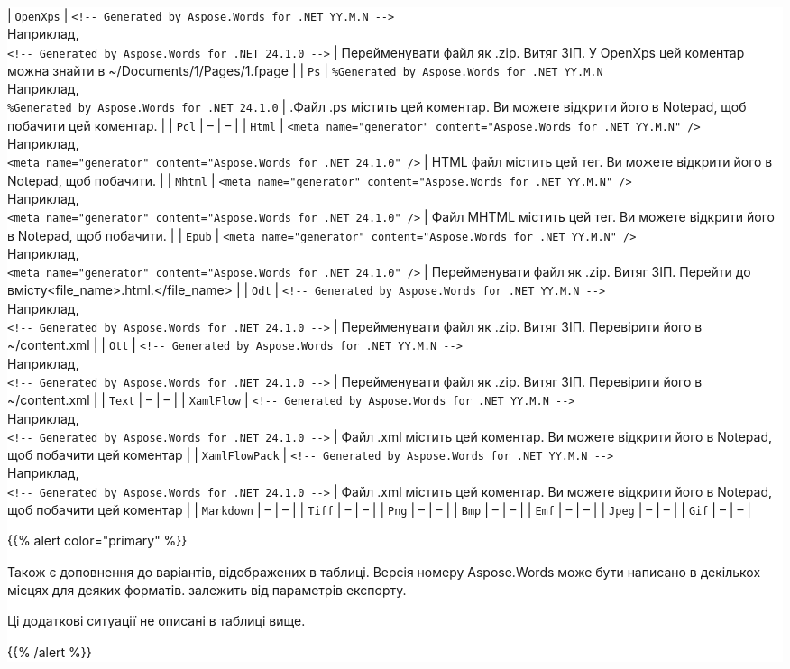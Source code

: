|  `OpenXps`  | `<!-- Generated by Aspose.Words for .NET YY.M.N -->`<br/>Наприклад,<br/>`<!-- Generated by Aspose.Words for .NET 24.1.0 -->` | Перейменувати файл як .zip. Витяг ЗІП. У OpenXps цей коментар можна знайти в ~/Documents/1/Pages/1.fpage |
|  `Ps`  | `%Generated by Aspose.Words for .NET YY.M.N`<br/>Наприклад,<br/>`%Generated by Aspose.Words for .NET 24.1.0` | .Файл .ps містить цей коментар. Ви можете відкрити його в Notepad, щоб побачити цей коментар. |
|  `Pcl`  |  –  |  –  |
|  `Html`  | `<meta name="generator" content="Aspose.Words for .NET YY.M.N" />`<br/>Наприклад,<br/>`<meta name="generator" content="Aspose.Words for .NET 24.1.0" />` | HTML файл містить цей тег. Ви можете відкрити його в Notepad, щоб побачити. |
|  `Mhtml`  | `<meta name="generator" content="Aspose.Words for .NET YY.M.N" />`<br/>Наприклад,<br/>`<meta name="generator" content="Aspose.Words for .NET 24.1.0" />` | Файл MHTML містить цей тег. Ви можете відкрити його в Notepad, щоб побачити. |
|  `Epub`  | `<meta name="generator" content="Aspose.Words for .NET YY.M.N" />`<br/>Наприклад,<br/>`<meta name="generator" content="Aspose.Words for .NET 24.1.0" />` | Перейменувати файл як .zip. Витяг ЗІП. Перейти до вмісту<file_name>.html.</file_name> |
|  `Odt`  | `<!-- Generated by Aspose.Words for .NET YY.M.N -->`<br/>Наприклад,<br/>`<!-- Generated by Aspose.Words for .NET 24.1.0 -->` | Перейменувати файл як .zip. Витяг ЗІП. Перевірити його в ~/content.xml |
|  `Ott`  | `<!-- Generated by Aspose.Words for .NET YY.M.N -->`<br/>Наприклад,<br/>`<!-- Generated by Aspose.Words for .NET 24.1.0 -->` | Перейменувати файл як .zip. Витяг ЗІП. Перевірити його в ~/content.xml |
|  `Text`  |  –  |  –  |
|  `XamlFlow`  |  `<!-- Generated by Aspose.Words for .NET YY.M.N -->`<br/>Наприклад,<br/>`<!-- Generated by Aspose.Words for .NET 24.1.0 -->` |  Файл .xml містить цей коментар. Ви можете відкрити його в Notepad, щоб побачити цей коментар |
|  `XamlFlowPack`  |  `<!-- Generated by Aspose.Words for .NET YY.M.N -->`<br/>Наприклад,<br/>`<!-- Generated by Aspose.Words for .NET 24.1.0 -->` |  Файл .xml містить цей коментар. Ви можете відкрити його в Notepad, щоб побачити цей коментар |
|  `Markdown`  |  –  |  –  |
|  `Tiff`  |  –  |  –  |
|  `Png`  |  –  |  –  |
|  `Bmp`  |  –  |  –  |
|  `Emf`  |  –  |  –  |
|  `Jpeg`  |  –  |  –  |
|  `Gif`  |  –  |  –  |

{{% alert color="primary" %}}

Також є доповнення до варіантів, відображених в таблиці. Версія номеру Aspose.Words може бути написано в декількох місцях для деяких форматів. залежить від параметрів експорту.

Ці додаткові ситуації не описані в таблиці вище.

{{% /alert %}}
